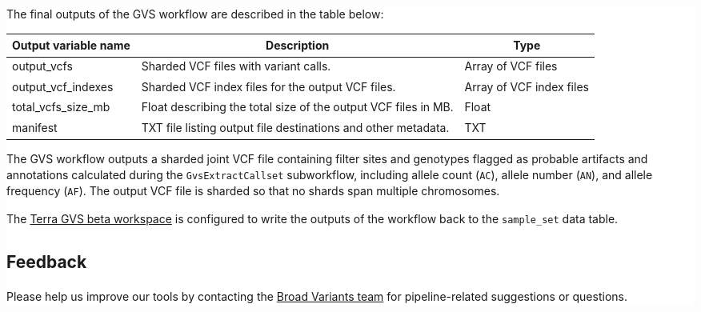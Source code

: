 The final outputs of the GVS workflow are described in the table below: 

| Output variable name | Description | Type | 
| ------ | ------ | ------ |
| output_vcfs | Sharded VCF files with variant calls. | Array of VCF files |
| output_vcf_indexes | Sharded VCF index files for the output VCF files. | Array of VCF index files |
| total_vcfs_size_mb | Float describing the total size of the output VCF files in MB. | Float |
| manifest | TXT file listing output file destinations and other metadata. | TXT | 

The GVS workflow outputs a sharded joint VCF file containing filter sites and genotypes flagged as probable artifacts and annotations calculated during the `GvsExtractCallset` subworkflow, including allele count (`AC`), allele number (`AN`), and allele frequency (`AF`). The output VCF file is sharded so that no shards span multiple chromosomes. 

The [Terra GVS beta workspace](LINK) is configured to write the outputs of the workflow back to the `sample_set` data table.

## Feedback

Please help us improve our tools by contacting the [Broad Variants team](mailto:variants@broadinstitute.org) for pipeline-related suggestions or questions.
